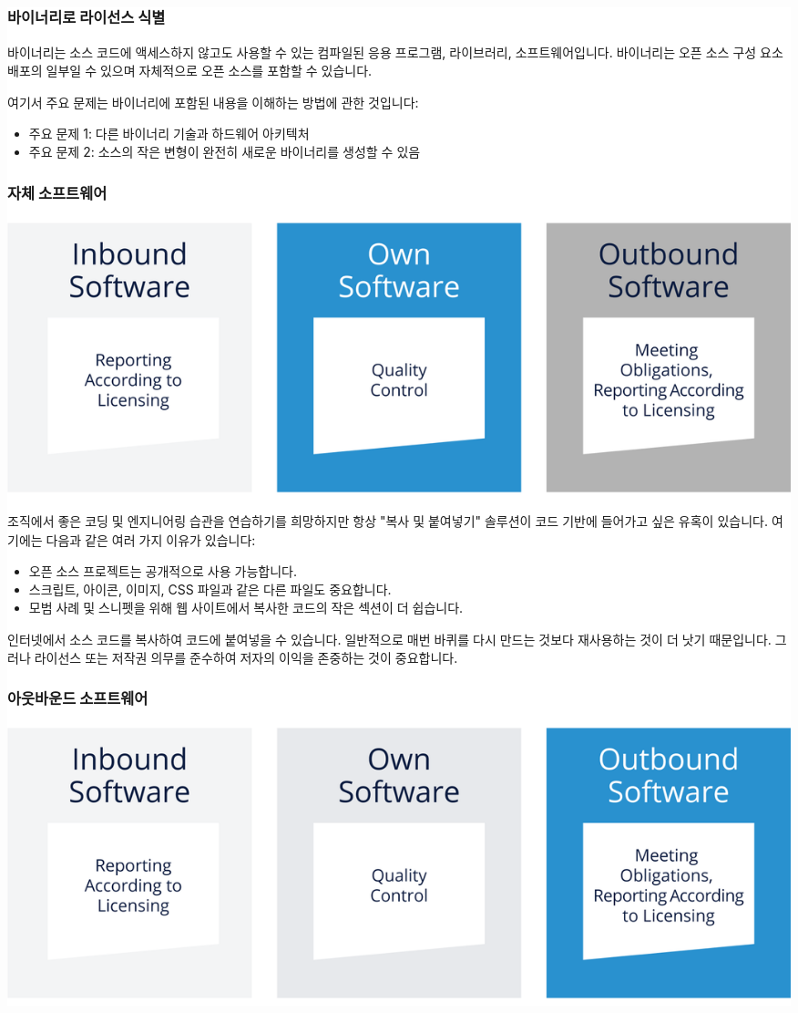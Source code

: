 ### 바이너리로 라이선스 식별

바이너리는 소스 코드에 액세스하지 않고도 사용할 수 있는 컴파일된 응용 프로그램, 라이브러리, 소프트웨어입니다. 바이너리는 오픈 소스 구성 요소 배포의 일부일 수 있으며 자체적으로 오픈 소스를 포함할 수 있습니다.

여기서 주요 문제는 바이너리에 포함된 내용을 이해하는 방법에 관한 것입니다:

- 주요 문제 1: 다른 바이너리 기술과 하드웨어 아키텍처
- 주요 문제 2: 소스의 작은 변형이 완전히 새로운 바이너리를 생성할 수 있음

### 자체 소프트웨어

![자신의 소프트웨어](own-software.png)

조직에서 좋은 코딩 및 엔지니어링 습관을 연습하기를 희망하지만 항상 "복사 및 붙여넣기" 솔루션이 코드 기반에 들어가고 싶은 유혹이 있습니다. 여기에는 다음과 같은 여러 가지 이유가 있습니다:

- 오픈 소스 프로젝트는 공개적으로 사용 가능합니다.
- 스크립트, 아이콘, 이미지, CSS 파일과 같은 다른 파일도 중요합니다.
- 모범 사례 및 스니펫을 위해 웹 사이트에서 복사한 코드의 작은 섹션이 더 쉽습니다.

인터넷에서 소스 코드를 복사하여 코드에 붙여넣을 수 있습니다. 일반적으로 매번 바퀴를 다시 만드는 것보다 재사용하는 것이 더 낫기 때문입니다. 그러나 라이선스 또는 저작권 의무를 준수하여 저자의 이익을 존중하는 것이 중요합니다.

### 아웃바운드 소프트웨어

![아웃바운드 소프트웨어](outbound.png)
